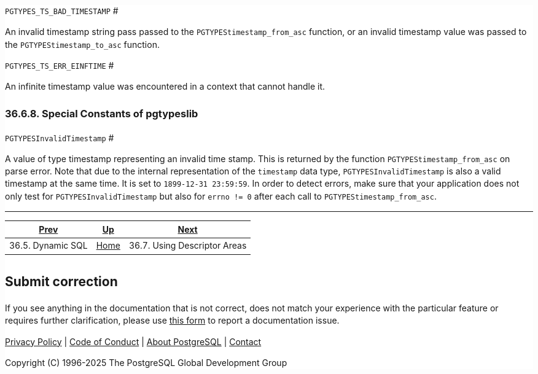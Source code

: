 `PGTYPES_TS_BAD_TIMESTAMP` #

    

An invalid timestamp string pass passed to the `PGTYPEStimestamp_from_asc`
function, or an invalid timestamp value was passed to the
`PGTYPEStimestamp_to_asc` function.

`PGTYPES_TS_ERR_EINFTIME` #

    

An infinite timestamp value was encountered in a context that cannot handle
it.

### 36.6.8. Special Constants of pgtypeslib #

`PGTYPESInvalidTimestamp` #

    

A value of type timestamp representing an invalid time stamp. This is returned
by the function `PGTYPEStimestamp_from_asc` on parse error. Note that due to
the internal representation of the `timestamp` data type,
`PGTYPESInvalidTimestamp` is also a valid timestamp at the same time. It is
set to `1899-12-31 23:59:59`. In order to detect errors, make sure that your
application does not only test for `PGTYPESInvalidTimestamp` but also for
`errno != 0` after each call to `PGTYPEStimestamp_from_asc`.

* * *

[Prev](ecpg-dynamic.html "36.5. Dynamic SQL")  | [Up](ecpg.html "Chapter 36. ECPG — Embedded SQL in C") |  [Next](ecpg-descriptors.html "36.7. Using Descriptor Areas")  
---|---|---  
36.5. Dynamic SQL  | [Home](index.html "PostgreSQL 16.9 Documentation") |  36.7. Using Descriptor Areas  
  
## Submit correction

If you see anything in the documentation that is not correct, does not match
your experience with the particular feature or requires further clarification,
please use [this form](/account/comments/new/16/ecpg-pgtypes.html/) to report
a documentation issue.

[Privacy Policy](/about/privacypolicy) | [Code of Conduct](/about/policies/coc/) | [About PostgreSQL](/about/) | [Contact](/about/contact/)  

Copyright (C) 1996-2025 The PostgreSQL Global Development Group

